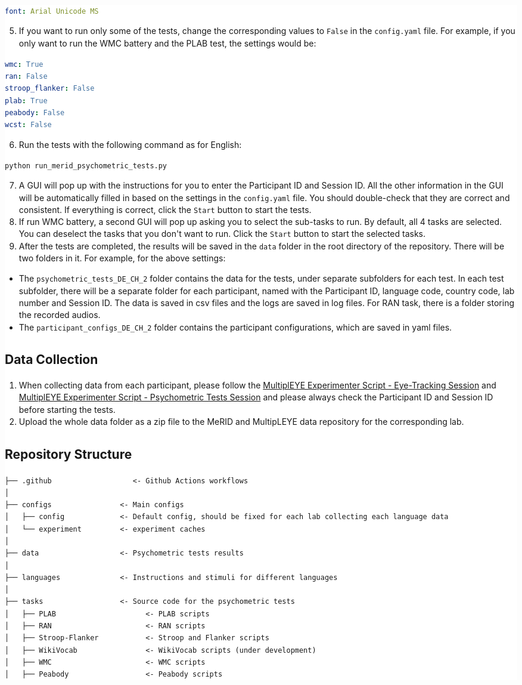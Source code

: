 ```yaml
font: Arial Unicode MS
```
5. If you want to run only some of the tests, change the corresponding values to `False` in the `config.yaml` file. For example, if you only want to run the WMC battery and the PLAB test, the settings would be:
```yaml
wmc: True
ran: False
stroop_flanker: False
plab: True
peabody: False
wcst: False
```
6. Run the tests with the following command as for English:
```bash
python run_merid_psychometric_tests.py
```
7. A GUI will pop up with the instructions for you to enter the Participant ID and Session ID. All the other information in the GUI will be automatically filled in based on the settings in the `config.yaml` file. You should double-check that they are correct and consistent. If everything is correct, click the `Start` button to start the tests.
8. If run WMC battery, a second GUI will pop up asking you to select the sub-tasks to run. By default, all 4 tasks are selected. You can deselect the tasks that you don't want to run. Click the `Start` button to start the selected tasks. 
9. After the tests are completed, the results will be saved in the `data` folder in the root directory of the repository. There will be two folders in it. For example, for the above settings:
- The `psychometric_tests_DE_CH_2` folder contains the data for the tests, under separate subfolders for each test. In each test subfolder, there will be a separate folder for each participant, named with the Participant ID, language code, country code, lab number and Session ID. The data is saved in csv files and the logs are saved in log files. For RAN task, there is a folder storing the recorded audios.
- The `participant_configs_DE_CH_2` folder contains the participant configurations, which are saved in yaml files.

## Data Collection
1. When collecting data from each participant, please follow the [MultiplEYE Experimenter Script - Eye-Tracking Session](https://docs.google.com/document/d/1fMb3Z75wRkeidi3hn0jgWMaKC0HgYfhXXQRg45ioiRI/edit?usp=sharing) and [MultiplEYE Experimenter Script - Psychometric Tests Session](https://docs.google.com/document/d/118Yh66S1nBySV-3_YwkUKOUjEEyQjcby5hgcwVnn4Go/edit?usp=sharing) and please always check the Participant ID and Session ID before starting the tests.
2. Upload the whole data folder as a zip file to the MeRID and MultipLEYE data repository for the corresponding lab.

## Repository Structure
```
├── .github                   <- Github Actions workflows
│
├── configs                <- Main configs
│   ├── config             <- Default config, should be fixed for each lab collecting each language data
│   └── experiment         <- experiment caches
│
├── data                   <- Psychometric tests results
│
├── languages              <- Instructions and stimuli for different languages
│
├── tasks                  <- Source code for the psychometric tests
│   ├── PLAB                     <- PLAB scripts
│   ├── RAN                      <- RAN scripts
│   ├── Stroop-Flanker           <- Stroop and Flanker scripts
│   ├── WikiVocab                <- WikiVocab scripts (under development)
│   ├── WMC                      <- WMC scripts
│   ├── Peabody                  <- Peabody scripts
```
